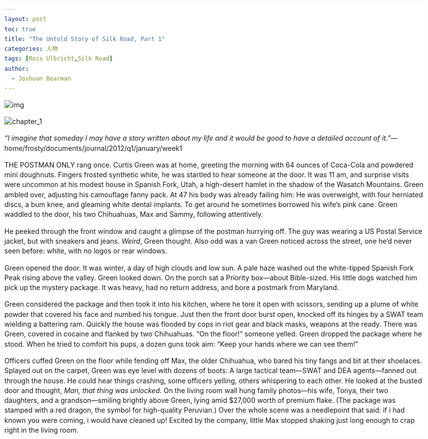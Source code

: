 ```yaml
---
layout: post
toc: true
title: "The Untold Story of Silk Road, Part 1"
categories: 人物
tags: [Ross Ulbricht,Silk Road]
author:
  - Joshuan Bearman
---
```

![img](https://interactive.wired.com/www-wired-com__2015__04__silk-road-1/silk_road1_mobile.jpg)

![chapter_1](https://interactive.wired.com/www-wired-com__2015__04__silk-road-1/silkchapter_1.svg)

*“I imagine that someday I may have a story written about my life and it would be good to have a detailed account of it.”*—home/frosty/documents/journal/2012/q1/january/week1

THE POSTMAN ONLY rang once. Curtis Green was at home, greeting the morning with 64 ounces of Coca-Cola and powdered mini doughnuts. Fingers frosted synthetic white, he was startled to hear someone at the door. It was 11 am, and surprise visits were uncommon at his modest house in Spanish Fork, Utah, a high-desert hamlet in the shadow of the Wasatch Mountains. Green ambled over, adjusting his camouflage fanny pack. At 47 his body was already failing him: He was overweight, with four herniated discs, a bum knee, and gleaming white dental implants. To get around he sometimes borrowed his wife’s pink cane. Green waddled to the door, his two Chihuahuas, Max and Sammy, following attentively.

He peeked through the front window and caught a glimpse of the postman hurrying off. The guy was wearing a US Postal Service jacket, but with sneakers and jeans. *Weird*, Green thought. Also odd was a van Green noticed across the street, one he’d never seen before: white, with no logos or rear windows.

Green opened the door. It was winter, a day of high clouds and low sun. A pale haze washed out the white-tipped Spanish Fork Peak rising above the valley. Green looked down. On the porch sat a Priority box—about Bible-sized. His little dogs watched him pick up the mystery package. It was heavy, had no return address, and bore a postmark from Maryland.

Green considered the package and then took it into his kitchen, where he tore it open with scissors, sending up a plume of white powder that covered his face and numbed his tongue. Just then the front door burst open, knocked off its hinges by a SWAT team wielding a battering ram. Quickly the house was flooded by cops in riot gear and black masks, weapons at the ready. There was Green, covered in cocaine and flanked by two Chihuahuas. “On the floor!” someone yelled. Green dropped the package where he stood. When he tried to comfort his pups, a dozen guns took aim: “Keep your hands where we can see them!”

Officers cuffed Green on the floor while fending off Max, the older Chihuahua, who bared his tiny fangs and bit at their shoelaces. Splayed out on the carpet, Green was eye level with dozens of boots: A large tactical team—SWAT and DEA agents—fanned out through the house. He could hear things crashing, some officers yelling, others whispering to each other. He looked at the busted door and thought, *Man, that thing was unlocked*. On the living room wall hung family photos—his wife, Tonya, their two daughters, and a grandson—smiling brightly above Green, lying amid $27,000 worth of premium flake. (The package was stamped with a red dragon, the symbol for high-quality Peruvian.) Over the whole scene was a needlepoint that said: if i had known you were coming, i would have cleaned up! Excited by the company, little Max stopped shaking just long enough to crap right in the living room.
